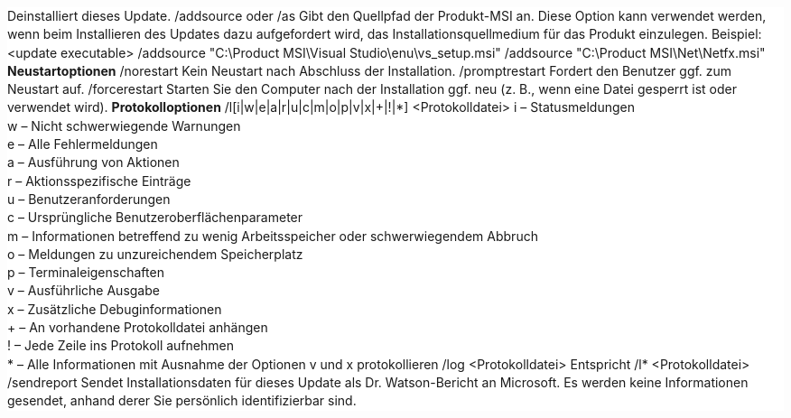 <td style="border:1px solid black;">Deinstalliert dieses Update.</td>
</tr>
<tr class="even">
<td style="border:1px solid black;">/addsource oder /as</td>
<td style="border:1px solid black;">Gibt den Quellpfad der Produkt-MSI an. Diese Option kann verwendet werden, wenn beim Installieren des Updates dazu aufgefordert wird, das Installationsquellmedium für das Produkt einzulegen. Beispiel:<br />
&lt;update executable&gt; /addsource &quot;C:\Product MSI\Visual Studio\enu\vs_setup.msi&quot; /addsource &quot;C:\Product MSI\Net\Netfx.msi&quot;</td>
</tr>
<tr class="odd">
<td style="border:1px solid black;"><strong>Neustartoptionen</strong></td>
<td style="border:1px solid black;"><strong></strong></td>
</tr>
<tr class="even">
<td style="border:1px solid black;">/norestart</td>
<td style="border:1px solid black;">Kein Neustart nach Abschluss der Installation.</td>
</tr>
<tr class="odd">
<td style="border:1px solid black;">/promptrestart</td>
<td style="border:1px solid black;">Fordert den Benutzer ggf. zum Neustart auf.</td>
</tr>
<tr class="even">
<td style="border:1px solid black;">/forcerestart</td>
<td style="border:1px solid black;">Starten Sie den Computer nach der Installation ggf. neu (z. B., wenn eine Datei gesperrt ist oder verwendet wird).</td>
</tr>
<tr class="odd">
<td style="border:1px solid black;"><strong>Protokolloptionen</strong></td>
<td style="border:1px solid black;"><strong></strong></td>
</tr>
<tr class="even">
<td style="border:1px solid black;">/l[i|w|e|a|r|u|c|m|o|p|v|x|+|!|*] &lt;Protokolldatei&gt;</td>
<td style="border:1px solid black;">i – Statusmeldungen<br />
w – Nicht schwerwiegende Warnungen<br />
e – Alle Fehlermeldungen<br />
a – Ausführung von Aktionen<br />
r – Aktionsspezifische Einträge<br />
u – Benutzeranforderungen<br />
c – Ursprüngliche Benutzeroberflächenparameter<br />
m – Informationen betreffend zu wenig Arbeitsspeicher oder schwerwiegendem Abbruch<br />
o – Meldungen zu unzureichendem Speicherplatz<br />
p – Terminaleigenschaften<br />
v – Ausführliche Ausgabe<br />
x – Zusätzliche Debuginformationen<br />
&#43; – An vorhandene Protokolldatei anhängen<br />
&#33; – Jede Zeile ins Protokoll aufnehmen<br />
&#42; – Alle Informationen mit Ausnahme der Optionen v und x protokollieren</td>
</tr>
<tr class="odd">
<td style="border:1px solid black;">/log &lt;Protokolldatei&gt;</td>
<td style="border:1px solid black;">Entspricht /l* &lt;Protokolldatei&gt;</td>
</tr>
<tr class="even">
<td style="border:1px solid black;">/sendreport</td>
<td style="border:1px solid black;">Sendet Installationsdaten für dieses Update als Dr. Watson-Bericht an Microsoft. Es werden keine Informationen gesendet, anhand derer Sie persönlich identifizierbar sind.</td>
</tr>
</tbody>
</table>
  